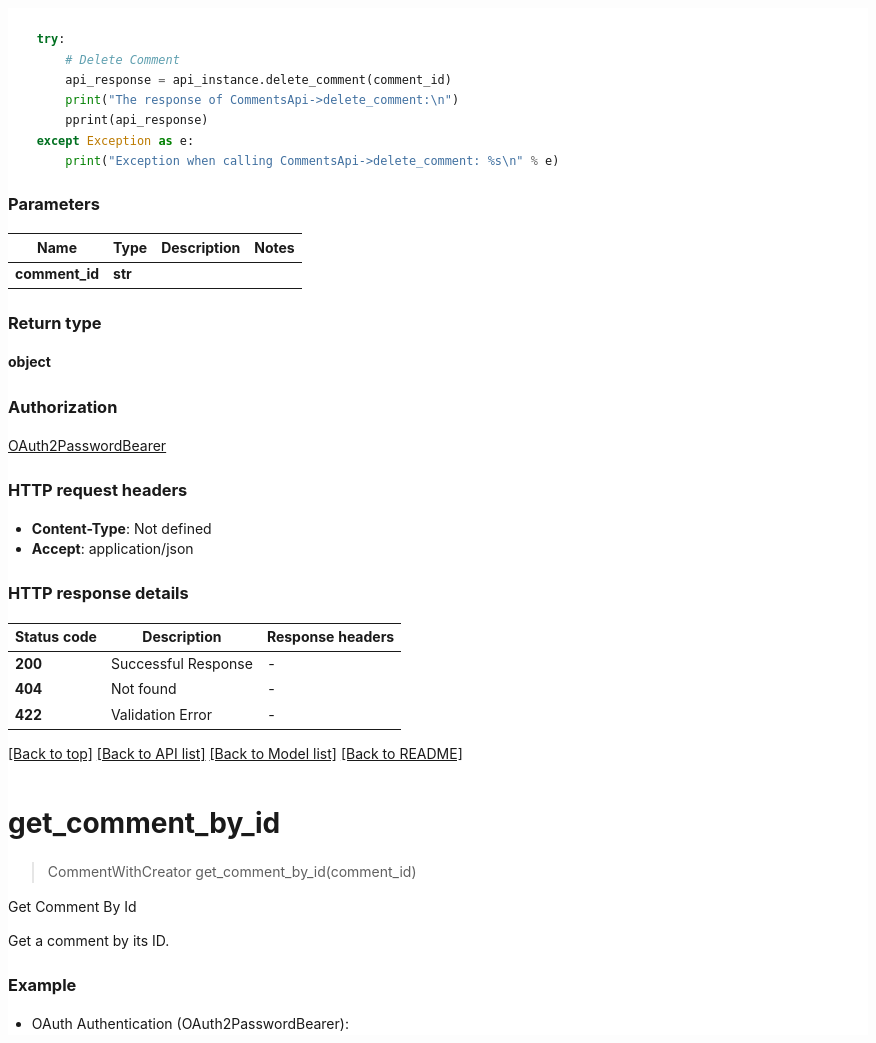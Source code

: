 ```python

    try:
        # Delete Comment
        api_response = api_instance.delete_comment(comment_id)
        print("The response of CommentsApi->delete_comment:\n")
        pprint(api_response)
    except Exception as e:
        print("Exception when calling CommentsApi->delete_comment: %s\n" % e)
```



### Parameters


Name | Type | Description  | Notes
------------- | ------------- | ------------- | -------------
 **comment_id** | **str**|  | 

### Return type

**object**

### Authorization

[OAuth2PasswordBearer](../README.md#OAuth2PasswordBearer)

### HTTP request headers

 - **Content-Type**: Not defined
 - **Accept**: application/json

### HTTP response details

| Status code | Description | Response headers |
|-------------|-------------|------------------|
**200** | Successful Response |  -  |
**404** | Not found |  -  |
**422** | Validation Error |  -  |

[[Back to top]](#) [[Back to API list]](../README.md#documentation-for-api-endpoints) [[Back to Model list]](../README.md#documentation-for-models) [[Back to README]](../README.md)

# **get_comment_by_id**
> CommentWithCreator get_comment_by_id(comment_id)

Get Comment By Id

Get a comment by its ID.

### Example

* OAuth Authentication (OAuth2PasswordBearer):
